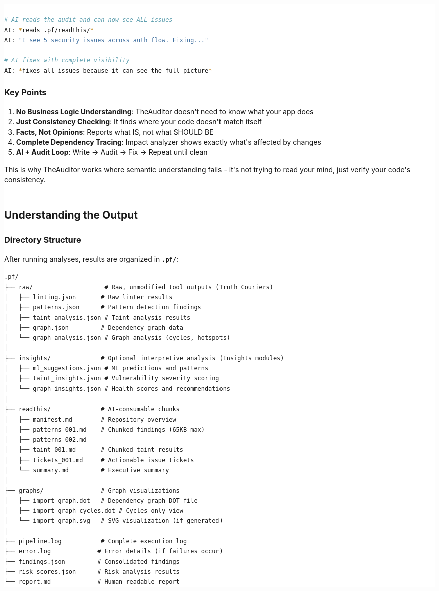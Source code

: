 ```bash

# AI reads the audit and can now see ALL issues
AI: *reads .pf/readthis/*
AI: "I see 5 security issues across auth flow. Fixing..."

# AI fixes with complete visibility
AI: *fixes all issues because it can see the full picture*
```

### Key Points

1. **No Business Logic Understanding**: TheAuditor doesn't need to know what your app does
2. **Just Consistency Checking**: It finds where your code doesn't match itself
3. **Facts, Not Opinions**: Reports what IS, not what SHOULD BE
4. **Complete Dependency Tracing**: Impact analyzer shows exactly what's affected by changes
5. **AI + Audit Loop**: Write → Audit → Fix → Repeat until clean

This is why TheAuditor works where semantic understanding fails - it's not trying to read your mind, just verify your code's consistency.

---

## Understanding the Output

### Directory Structure

After running analyses, results are organized in **`.pf/`**:

```
.pf/
├── raw/                    # Raw, unmodified tool outputs (Truth Couriers)
│   ├── linting.json       # Raw linter results
│   ├── patterns.json      # Pattern detection findings
│   ├── taint_analysis.json # Taint analysis results
│   ├── graph.json         # Dependency graph data
│   └── graph_analysis.json # Graph analysis (cycles, hotspots)
│
├── insights/              # Optional interpretive analysis (Insights modules)
│   ├── ml_suggestions.json # ML predictions and patterns
│   ├── taint_insights.json # Vulnerability severity scoring
│   └── graph_insights.json # Health scores and recommendations
│
├── readthis/              # AI-consumable chunks
│   ├── manifest.md        # Repository overview
│   ├── patterns_001.md    # Chunked findings (65KB max)
│   ├── patterns_002.md    
│   ├── taint_001.md       # Chunked taint results
│   ├── tickets_001.md     # Actionable issue tickets
│   └── summary.md         # Executive summary
│
├── graphs/                # Graph visualizations
│   ├── import_graph.dot   # Dependency graph DOT file
│   ├── import_graph_cycles.dot # Cycles-only view
│   └── import_graph.svg   # SVG visualization (if generated)
│
├── pipeline.log           # Complete execution log
├── error.log             # Error details (if failures occur)
├── findings.json         # Consolidated findings
├── risk_scores.json      # Risk analysis results
└── report.md             # Human-readable report
```
